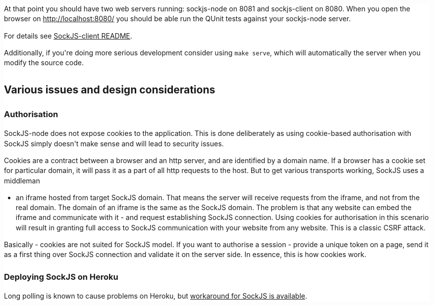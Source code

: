 At that point you should have two web servers running: sockjs-node on 8081 and sockjs-client on 8080. When you open the
browser on
[http://localhost:8080/](http://localhost:8080/) you should be able run the QUnit tests against your sockjs-node server.

For details see
[SockJS-client README](https://github.com/sockjs/sockjs-client#readme).

Additionally, if you're doing more serious development consider using
`make serve`, which will automatically the server when you modify the source code.


Various issues and design considerations
----------------------------------------

### Authorisation

SockJS-node does not expose cookies to the application. This is done deliberately as using cookie-based authorisation
with SockJS simply doesn't make sense and will lead to security issues.

Cookies are a contract between a browser and an http server, and are identified by a domain name. If a browser has a
cookie set for particular domain, it will pass it as a part of all http requests to the host. But to get various
transports working, SockJS uses a middleman

- an iframe hosted from target SockJS domain. That means the server will receive requests from the iframe, and not from
  the real domain. The domain of an iframe is the same as the SockJS domain. The problem is that any website can embed
  the iframe and communicate with it - and request establishing SockJS connection. Using cookies for authorisation in
  this scenario will result in granting full access to SockJS communication with your website from any website. This is
  a classic CSRF attack.

Basically - cookies are not suited for SockJS model. If you want to authorise a session - provide a unique token on a
page, send it as a first thing over SockJS connection and validate it on the server side. In essence, this is how
cookies work.

### Deploying SockJS on Heroku

Long polling is known to cause problems on Heroku, but
[workaround for SockJS is available](https://github.com/sockjs/sockjs-node/issues/57#issuecomment-5242187).
